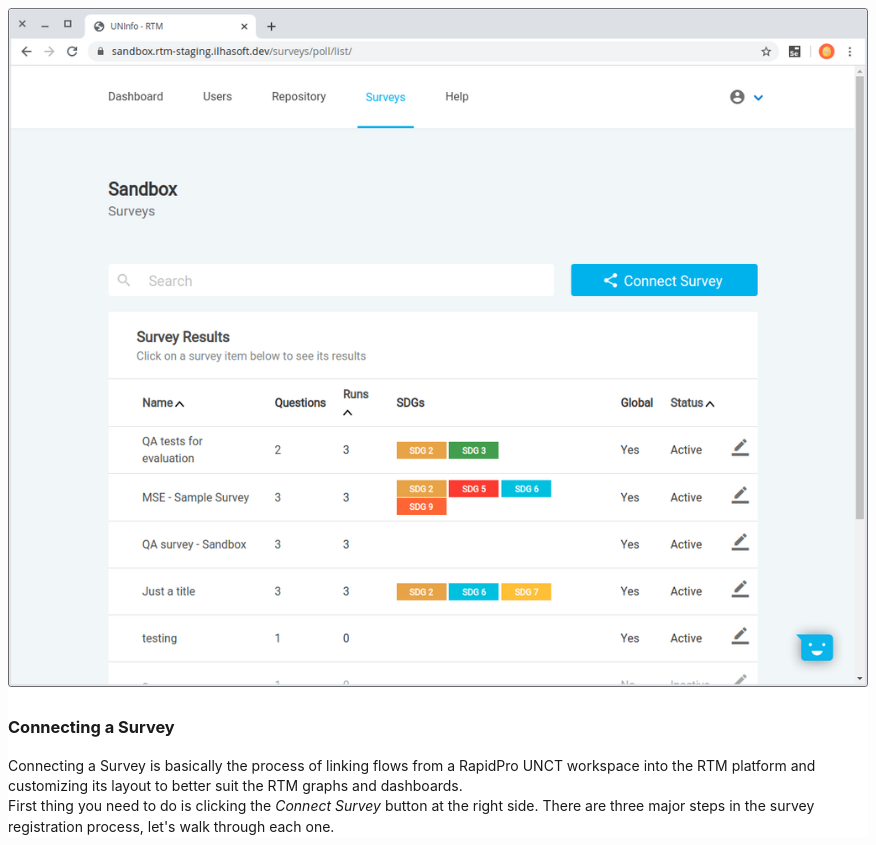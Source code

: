 ![surveysAdminHome](../../_images/surveysAdminHome.png)

### Connecting a Survey

Connecting a Survey is basically the process of linking flows from a RapidPro UNCT workspace into the RTM platform and customizing its layout to better suit the RTM graphs and dashboards.  
First thing you need to do is clicking the *Connect Survey* button at the right side. There are three major steps in the survey registration process, let's walk through each one.
